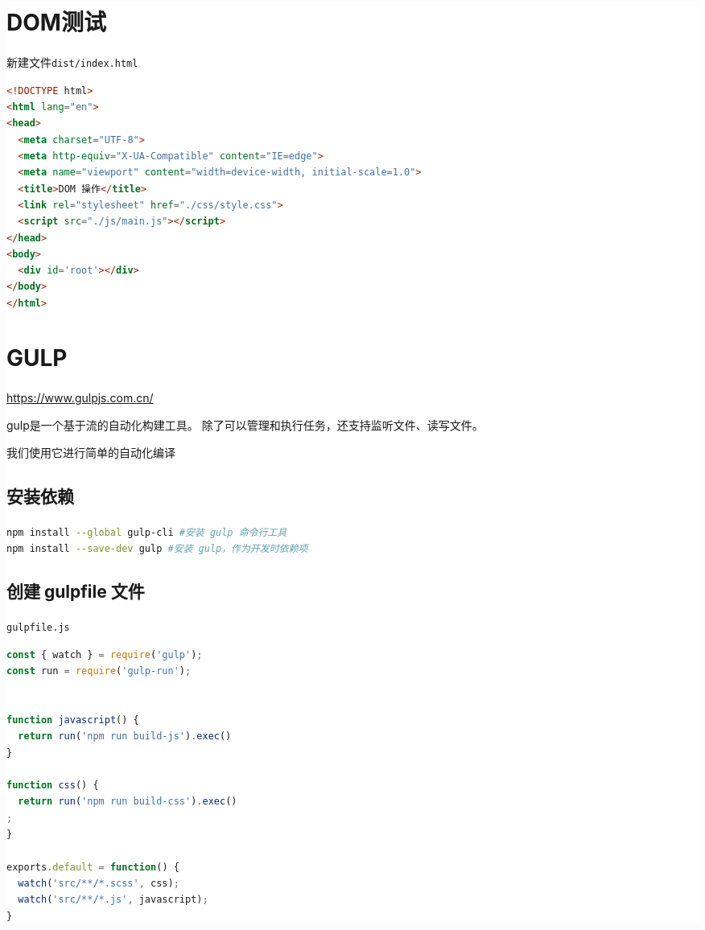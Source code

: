 # DOM测试

新建文件`dist/index.html`

```html
<!DOCTYPE html>
<html lang="en">
<head>
  <meta charset="UTF-8">
  <meta http-equiv="X-UA-Compatible" content="IE=edge">
  <meta name="viewport" content="width=device-width, initial-scale=1.0">
  <title>DOM 操作</title>
  <link rel="stylesheet" href="./css/style.css">
  <script src="./js/main.js"></script>
</head>
<body>
  <div id='root'></div>
</body>
</html>
```

# GULP

https://www.gulpjs.com.cn/

gulp是一个基于流的自动化构建工具。 除了可以管理和执行任务，还支持监听文件、读写文件。

我们使用它进行简单的自动化编译

## 安装依赖

```bash
npm install --global gulp-cli #安装 gulp 命令行工具
npm install --save-dev gulp #安装 gulp，作为开发时依赖项
```

## 创建 gulpfile 文件 

`gulpfile.js`

```js
const { watch } = require('gulp');
const run = require('gulp-run'); 


function javascript() {
  return run('npm run build-js').exec()
}

function css() {
  return run('npm run build-css').exec()
;
}

exports.default = function() {
  watch('src/**/*.scss', css);
  watch('src/**/*.js', javascript);
}
```
